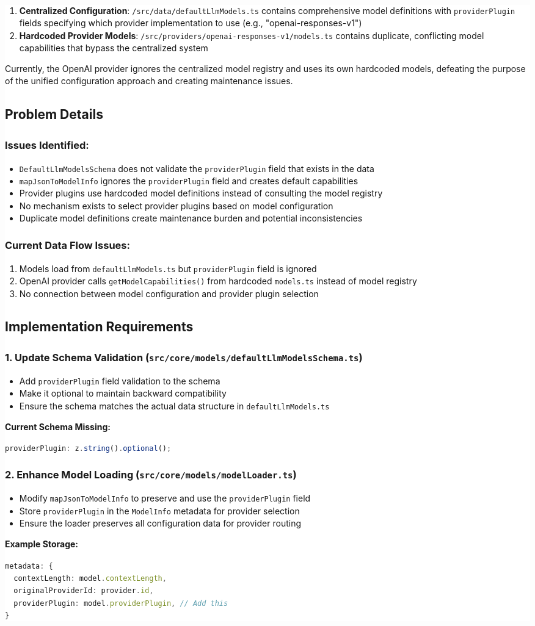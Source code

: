 1. **Centralized Configuration**: `/src/data/defaultLlmModels.ts` contains comprehensive model definitions with `providerPlugin` fields specifying which provider implementation to use (e.g., "openai-responses-v1")
2. **Hardcoded Provider Models**: `/src/providers/openai-responses-v1/models.ts` contains duplicate, conflicting model capabilities that bypass the centralized system

Currently, the OpenAI provider ignores the centralized model registry and uses its own hardcoded models, defeating the purpose of the unified configuration approach and creating maintenance issues.

## Problem Details

### Issues Identified:

- `DefaultLlmModelsSchema` does not validate the `providerPlugin` field that exists in the data
- `mapJsonToModelInfo` ignores the `providerPlugin` field and creates default capabilities
- Provider plugins use hardcoded model definitions instead of consulting the model registry
- No mechanism exists to select provider plugins based on model configuration
- Duplicate model definitions create maintenance burden and potential inconsistencies

### Current Data Flow Issues:

1. Models load from `defaultLlmModels.ts` but `providerPlugin` field is ignored
2. OpenAI provider calls `getModelCapabilities()` from hardcoded `models.ts` instead of model registry
3. No connection between model configuration and provider plugin selection

## Implementation Requirements

### 1. Update Schema Validation (`src/core/models/defaultLlmModelsSchema.ts`)

- Add `providerPlugin` field validation to the schema
- Make it optional to maintain backward compatibility
- Ensure the schema matches the actual data structure in `defaultLlmModels.ts`

**Current Schema Missing:**

```typescript
providerPlugin: z.string().optional();
```

### 2. Enhance Model Loading (`src/core/models/modelLoader.ts`)

- Modify `mapJsonToModelInfo` to preserve and use the `providerPlugin` field
- Store `providerPlugin` in the `ModelInfo` metadata for provider selection
- Ensure the loader preserves all configuration data for provider routing

**Example Storage:**

```typescript
metadata: {
  contextLength: model.contextLength,
  originalProviderId: provider.id,
  providerPlugin: model.providerPlugin, // Add this
}
```
